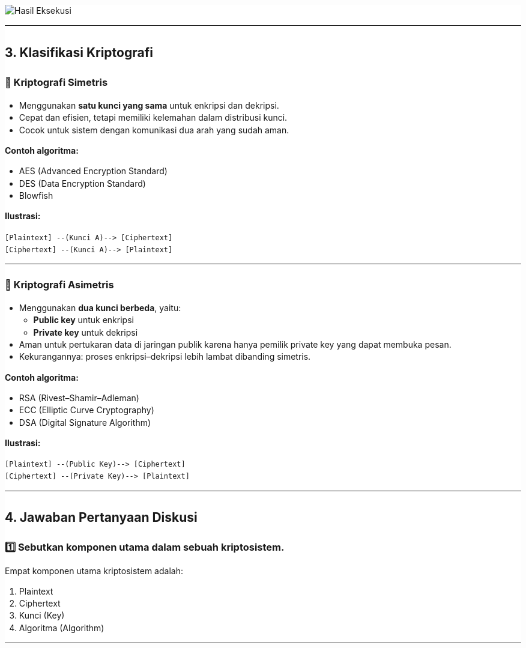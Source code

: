 ![Hasil Eksekusi](screenshots/hasil_eksekusi.png)

---

## 3. Klasifikasi Kriptografi

### 🔹 Kriptografi Simetris
- Menggunakan **satu kunci yang sama** untuk enkripsi dan dekripsi.  
- Cepat dan efisien, tetapi memiliki kelemahan dalam distribusi kunci.  
- Cocok untuk sistem dengan komunikasi dua arah yang sudah aman.  

**Contoh algoritma:**
- AES (Advanced Encryption Standard)
- DES (Data Encryption Standard)
- Blowfish

**Ilustrasi:**
```
[Plaintext] --(Kunci A)--> [Ciphertext]
[Ciphertext] --(Kunci A)--> [Plaintext]
```
---

### 🔹 Kriptografi Asimetris
- Menggunakan **dua kunci berbeda**, yaitu:
  - **Public key** untuk enkripsi  
  - **Private key** untuk dekripsi
- Aman untuk pertukaran data di jaringan publik karena hanya pemilik private key yang dapat membuka pesan.  
- Kekurangannya: proses enkripsi–dekripsi lebih lambat dibanding simetris.  

**Contoh algoritma:**
- RSA (Rivest–Shamir–Adleman)
- ECC (Elliptic Curve Cryptography)
- DSA (Digital Signature Algorithm)

**Ilustrasi:**
```
[Plaintext] --(Public Key)--> [Ciphertext]
[Ciphertext] --(Private Key)--> [Plaintext]
```

---

## 4. Jawaban Pertanyaan Diskusi

### 1️⃣ Sebutkan komponen utama dalam sebuah kriptosistem.
Empat komponen utama kriptosistem adalah:
1. Plaintext  
2. Ciphertext  
3. Kunci (Key)  
4. Algoritma (Algorithm)

---